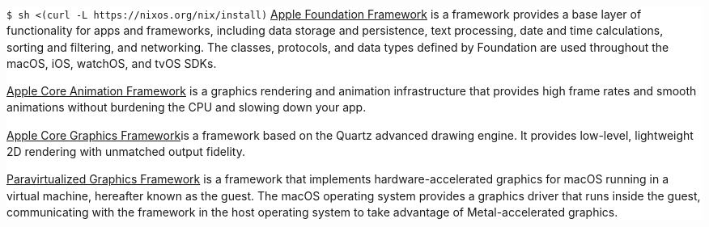 ```$ sh <(curl -L https://nixos.org/nix/install)```
[Apple Foundation Framework](https://developer.apple.com/documentation/foundation) is a framework provides a base layer of functionality for apps and frameworks, including data storage and persistence, text processing, date and time calculations, sorting and filtering, and networking. The classes, protocols, and data types defined by Foundation are used throughout the macOS, iOS, watchOS, and tvOS SDKs.

[Apple Core Animation Framework](https://developer.apple.com/documentation/quartzcore) is a graphics rendering and animation infrastructure that provides high frame rates and smooth animations without burdening the CPU and slowing down your app.

[Apple Core Graphics Framework](https://developer.apple.com/documentation/coregraphics)is a framework based on the Quartz advanced drawing engine. It provides low-level, lightweight 2D rendering with unmatched output fidelity.

[Paravirtualized Graphics Framework](https://developer.apple.com/documentation/paravirtualizedgraphics) is a framework that implements hardware-accelerated graphics for macOS running in a virtual machine, hereafter known as the guest. The macOS operating system provides a graphics driver that runs inside the guest, communicating with the framework in the host operating system to take advantage of Metal-accelerated graphics.

